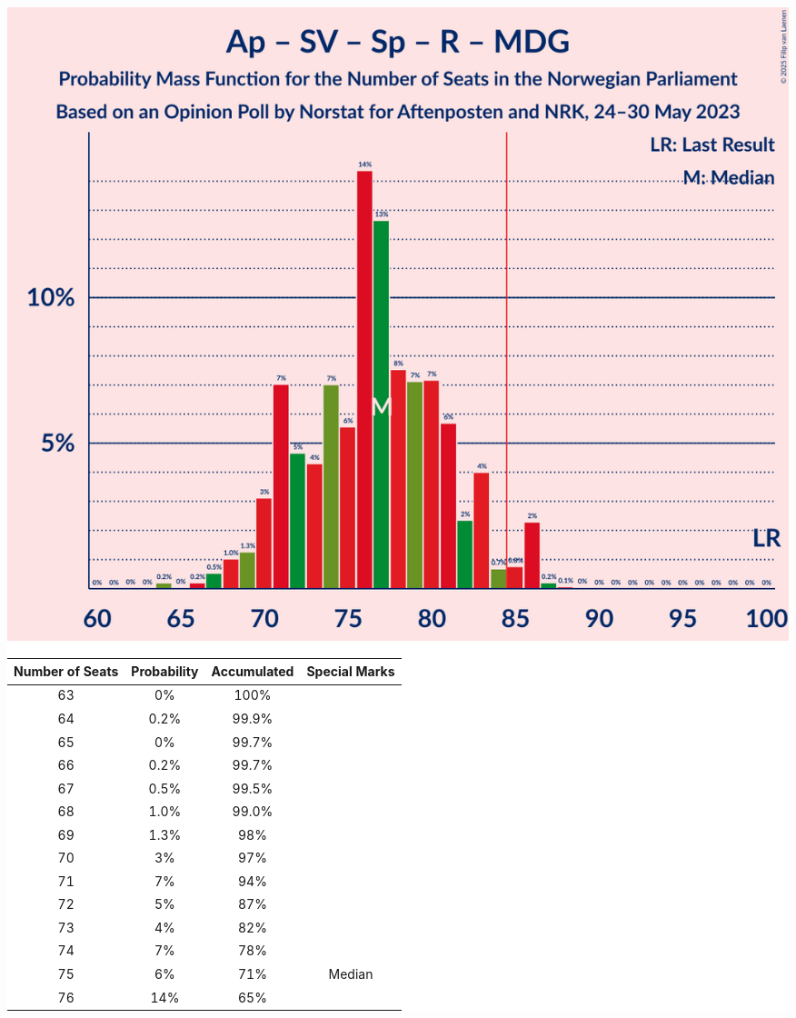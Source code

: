 ![Graph with seats probability mass function not yet produced](2023-05-30-Norstat-coalitions-seats-pmf-ap–sv–sp–r–mdg.png "Seats Probability Mass Function")

| Number of Seats | Probability | Accumulated | Special Marks |
|:---------------:|:-----------:|:-----------:|:-------------:|
| 63 | 0% | 100% |  |
| 64 | 0.2% | 99.9% |  |
| 65 | 0% | 99.7% |  |
| 66 | 0.2% | 99.7% |  |
| 67 | 0.5% | 99.5% |  |
| 68 | 1.0% | 99.0% |  |
| 69 | 1.3% | 98% |  |
| 70 | 3% | 97% |  |
| 71 | 7% | 94% |  |
| 72 | 5% | 87% |  |
| 73 | 4% | 82% |  |
| 74 | 7% | 78% |  |
| 75 | 6% | 71% | Median |
| 76 | 14% | 65% |  |
